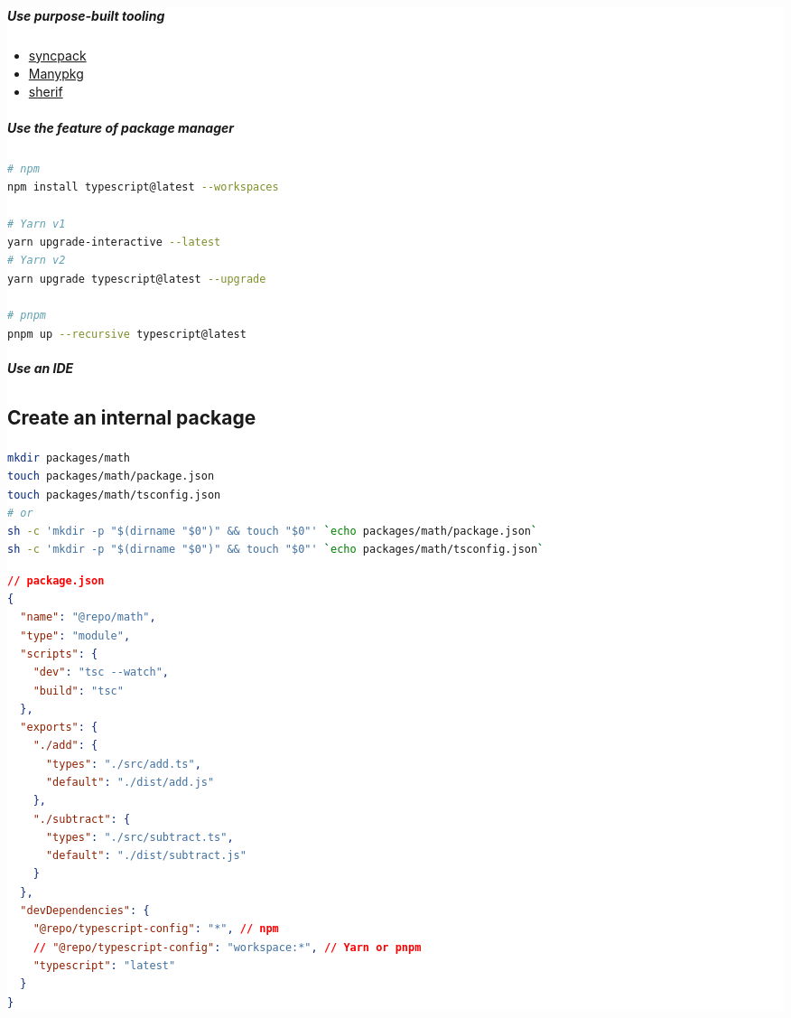 ##### Use purpose-built tooling

- [syncpack](https://www.npmjs.com/package/syncpack)
- [Manypkg](https://www.npmjs.com/package/@manypkg/cli)
- [sherif](https://www.npmjs.com/package/sherif)

##### Use the feature of package manager

```sh
# npm
npm install typescript@latest --workspaces

# Yarn v1
yarn upgrade-interactive --latest
# Yarn v2
yarn upgrade typescript@latest --upgrade

# pnpm
pnpm up --recursive typescript@latest
```

##### Use an IDE

## Create an internal package

```sh
mkdir packages/math
touch packages/math/package.json
touch packages/math/tsconfig.json
# or
sh -c 'mkdir -p "$(dirname "$0")" && touch "$0"' `echo packages/math/package.json`
sh -c 'mkdir -p "$(dirname "$0")" && touch "$0"' `echo packages/math/tsconfig.json`
```

```json
// package.json
{
  "name": "@repo/math",
  "type": "module",
  "scripts": {
    "dev": "tsc --watch",
    "build": "tsc"
  },
  "exports": {
    "./add": {
      "types": "./src/add.ts",
      "default": "./dist/add.js"
    },
    "./subtract": {
      "types": "./src/subtract.ts",
      "default": "./dist/subtract.js"
    }
  },
  "devDependencies": {
    "@repo/typescript-config": "*", // npm
    // "@repo/typescript-config": "workspace:*", // Yarn or pnpm
    "typescript": "latest"
  }
}
```
